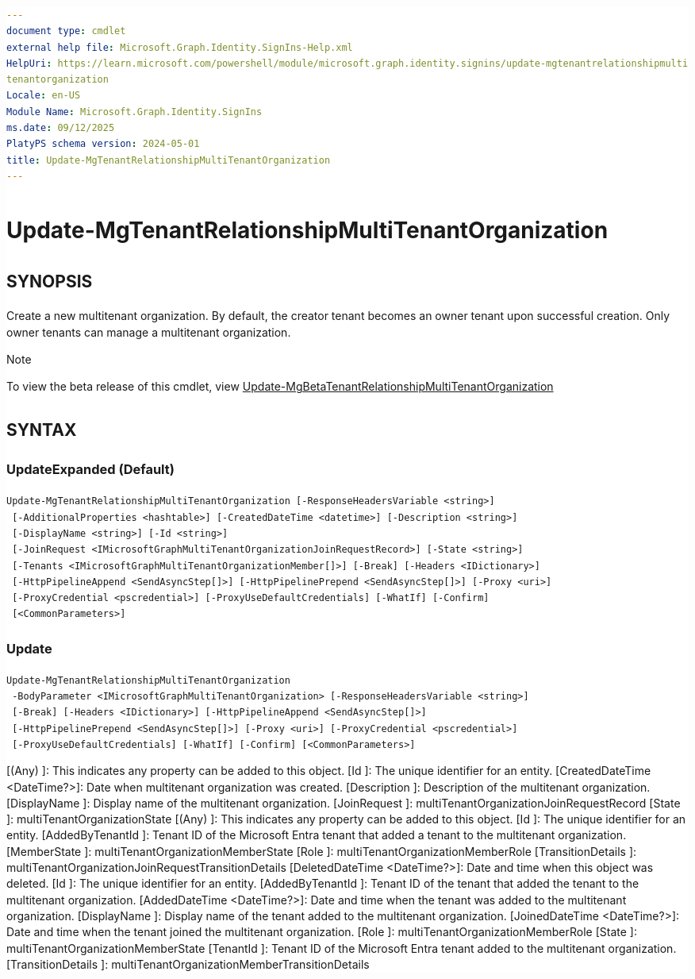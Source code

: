 ```yaml
---
document type: cmdlet
external help file: Microsoft.Graph.Identity.SignIns-Help.xml
HelpUri: https://learn.microsoft.com/powershell/module/microsoft.graph.identity.signins/update-mgtenantrelationshipmultitenantorganization
Locale: en-US
Module Name: Microsoft.Graph.Identity.SignIns
ms.date: 09/12/2025
PlatyPS schema version: 2024-05-01
title: Update-MgTenantRelationshipMultiTenantOrganization
---
```


# Update-MgTenantRelationshipMultiTenantOrganization

## SYNOPSIS

Create a new multitenant organization.
By default, the creator tenant becomes an owner tenant upon successful creation.
Only owner tenants can manage a multitenant organization.

> [!NOTE]
> To view the beta release of this cmdlet, view [Update-MgBetaTenantRelationshipMultiTenantOrganization](/powershell/module/Microsoft.Graph.Beta.Identity.SignIns/Update-MgBetaTenantRelationshipMultiTenantOrganization?view=graph-powershell-beta)

## SYNTAX

### UpdateExpanded (Default)

```
Update-MgTenantRelationshipMultiTenantOrganization [-ResponseHeadersVariable <string>]
 [-AdditionalProperties <hashtable>] [-CreatedDateTime <datetime>] [-Description <string>]
 [-DisplayName <string>] [-Id <string>]
 [-JoinRequest <IMicrosoftGraphMultiTenantOrganizationJoinRequestRecord>] [-State <string>]
 [-Tenants <IMicrosoftGraphMultiTenantOrganizationMember[]>] [-Break] [-Headers <IDictionary>]
 [-HttpPipelineAppend <SendAsyncStep[]>] [-HttpPipelinePrepend <SendAsyncStep[]>] [-Proxy <uri>]
 [-ProxyCredential <pscredential>] [-ProxyUseDefaultCredentials] [-WhatIf] [-Confirm]
 [<CommonParameters>]
```

### Update

```
Update-MgTenantRelationshipMultiTenantOrganization
 -BodyParameter <IMicrosoftGraphMultiTenantOrganization> [-ResponseHeadersVariable <string>]
 [-Break] [-Headers <IDictionary>] [-HttpPipelineAppend <SendAsyncStep[]>]
 [-HttpPipelinePrepend <SendAsyncStep[]>] [-Proxy <uri>] [-ProxyCredential <pscredential>]
 [-ProxyUseDefaultCredentials] [-WhatIf] [-Confirm] [<CommonParameters>]
```


  [(Any) <Object>]: This indicates any property can be added to this object.
  [Id <String>]: The unique identifier for an entity.
  [CreatedDateTime <DateTime?>]: Date when multitenant organization was created.
  [Description <String>]: Description of the multitenant organization.
  [DisplayName <String>]: Display name of the multitenant organization.
  [JoinRequest <IMicrosoftGraphMultiTenantOrganizationJoinRequestRecord>]: multiTenantOrganizationJoinRequestRecord
  [State <String>]: multiTenantOrganizationState
  [(Any) <Object>]: This indicates any property can be added to this object.
  [Id <String>]: The unique identifier for an entity.
  [AddedByTenantId <String>]: Tenant ID of the Microsoft Entra tenant that added a tenant to the multitenant organization.
  [MemberState <String>]: multiTenantOrganizationMemberState
  [Role <String>]: multiTenantOrganizationMemberRole
  [TransitionDetails <IMicrosoftGraphMultiTenantOrganizationJoinRequestTransitionDetails>]: multiTenantOrganizationJoinRequestTransitionDetails
  [DeletedDateTime <DateTime?>]: Date and time when this object was deleted.
  [Id <String>]: The unique identifier for an entity.
  [AddedByTenantId <String>]: Tenant ID of the tenant that added the tenant to the multitenant organization.
  [AddedDateTime <DateTime?>]: Date and time when the tenant was added to the multitenant organization.
  [DisplayName <String>]: Display name of the tenant added to the multitenant organization.
  [JoinedDateTime <DateTime?>]: Date and time when the tenant joined the multitenant organization.
  [Role <String>]: multiTenantOrganizationMemberRole
  [State <String>]: multiTenantOrganizationMemberState
  [TenantId <String>]: Tenant ID of the Microsoft Entra tenant added to the multitenant organization.
  [TransitionDetails <IMicrosoftGraphMultiTenantOrganizationMemberTransitionDetails>]: multiTenantOrganizationMemberTransitionDetails
